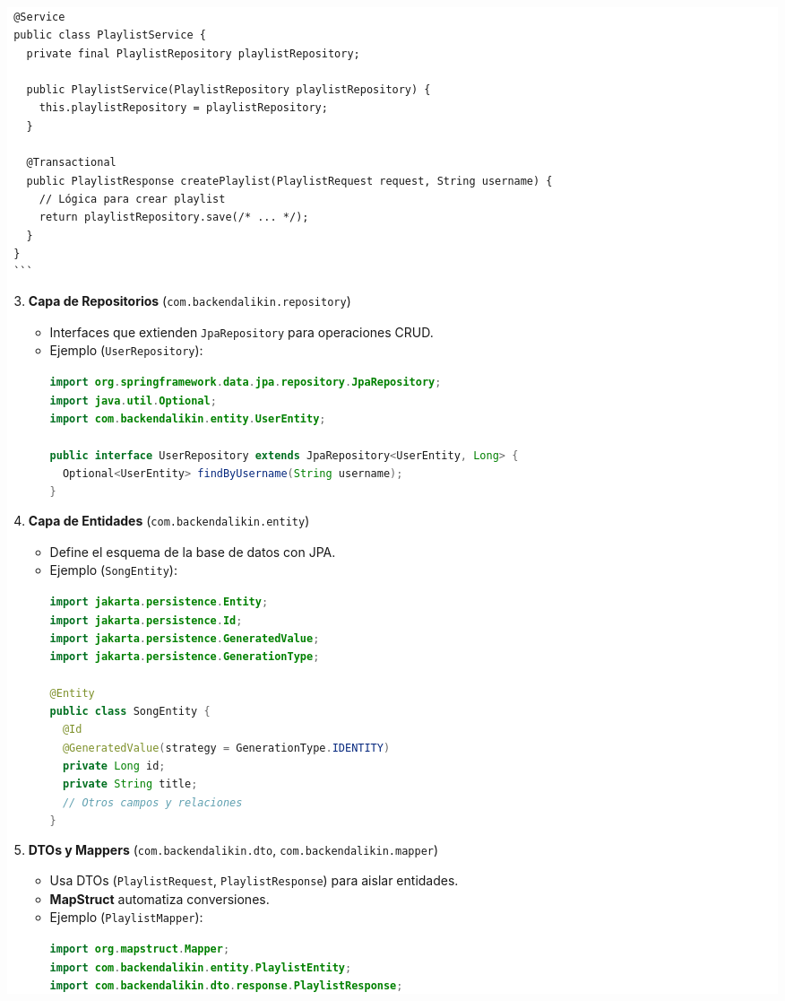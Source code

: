      @Service
     public class PlaylistService {
       private final PlaylistRepository playlistRepository;

       public PlaylistService(PlaylistRepository playlistRepository) {
         this.playlistRepository = playlistRepository;
       }

       @Transactional
       public PlaylistResponse createPlaylist(PlaylistRequest request, String username) {
         // Lógica para crear playlist
         return playlistRepository.save(/* ... */);
       }
     }
     ```

3. **Capa de Repositorios** (`com.backendalikin.repository`)
   - Interfaces que extienden `JpaRepository` para operaciones CRUD.
   - Ejemplo (`UserRepository`):
     ```java
     import org.springframework.data.jpa.repository.JpaRepository;
     import java.util.Optional;
     import com.backendalikin.entity.UserEntity;

     public interface UserRepository extends JpaRepository<UserEntity, Long> {
       Optional<UserEntity> findByUsername(String username);
     }
     ```

4. **Capa de Entidades** (`com.backendalikin.entity`)
   - Define el esquema de la base de datos con JPA.
   - Ejemplo (`SongEntity`):
     ```java
     import jakarta.persistence.Entity;
     import jakarta.persistence.Id;
     import jakarta.persistence.GeneratedValue;
     import jakarta.persistence.GenerationType;

     @Entity
     public class SongEntity {
       @Id
       @GeneratedValue(strategy = GenerationType.IDENTITY)
       private Long id;
       private String title;
       // Otros campos y relaciones
     }
     ```

5. **DTOs y Mappers** (`com.backendalikin.dto`, `com.backendalikin.mapper`)
   - Usa DTOs (`PlaylistRequest`, `PlaylistResponse`) para aislar entidades.
   - **MapStruct** automatiza conversiones.
   - Ejemplo (`PlaylistMapper`):
     ```java
     import org.mapstruct.Mapper;
     import com.backendalikin.entity.PlaylistEntity;
     import com.backendalikin.dto.response.PlaylistResponse;
